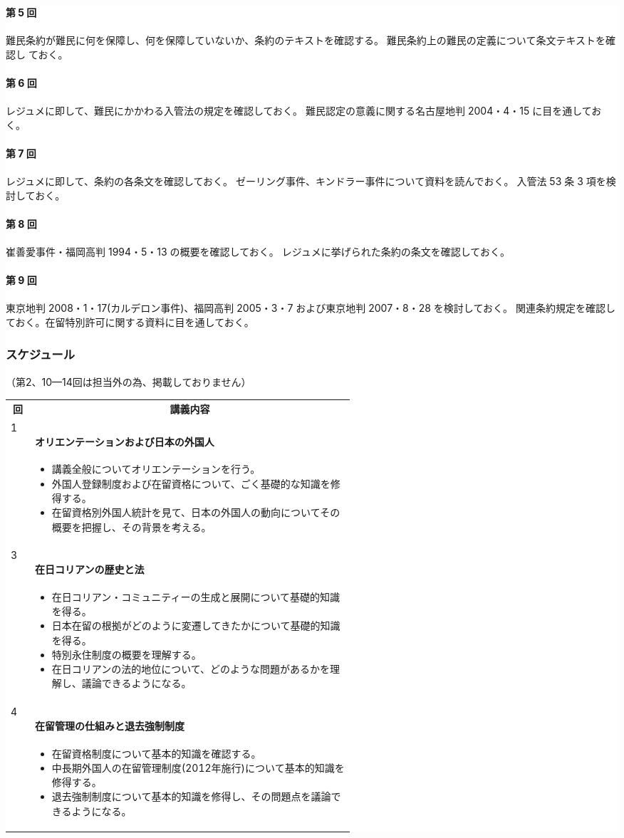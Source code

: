 #### 第 5 回

難民条約が難民に何を保障し、何を保障していないか、条約のテキストを確認する。
難民条約上の難民の定義について条文テキストを確認し ておく。

#### 第 6 回

レジュメに即して、難民にかかわる入管法の規定を確認しておく。
難民認定の意義に関する名古屋地判 2004・4・15 に目を通しておく。

#### 第 7 回

レジュメに即して、条約の各条文を確認しておく。
ゼーリング事件、キンドラー事件について資料を読んでおく。
入管法 53 条 3 項を検討しておく。

#### 第 8 回

崔善愛事件・福岡高判 1994・5・13 の概要を確認しておく。
レジュメに挙げられた条約の条文を確認しておく。

#### 第 9 回

東京地判 2008・1・17(カルデロン事件)、福岡高判 2005・3・7 および東京地判 2007・8・28 を検討しておく。
関連条約規定を確認しておく。在留特別許可に関する資料に目を通しておく。

<h3>スケジュール</h3>
<p>（第2、10&mdash;14回は担当外の為、掲載しておりません）</p>
<table class="basic" width="455">
<tr>
<th width="20" class="center">回</th>
<th width="435" class="center">講義内容</th>
</tr>
<tr>
<td width="20" class="center">1</td>
<td width="435">
<h4>オリエンテーションおよび日本の外国人</h4>
<ul>
<li>講義全般についてオリエンテーションを行う。
<li>外国人登録制度および在留資格について、ごく基礎的な知識を修得する。
<li>在留資格別外国人統計を見て、日本の外国人の動向についてその概要を把握し、その背景を考える。
</ul>
</td>
</tr>
<tr>
<td width="20" class="center">3</td>
<td width="435">
<h4>在日コリアンの歴史と法</h4>
<ul>
<li>在日コリアン・コミュニティーの生成と展開について基礎的知識を得る。
<li>日本在留の根拠がどのように変遷してきたかについて基礎的知識を得る。
<li>特別永住制度の概要を理解する。
<li>在日コリアンの法的地位について、どのような問題があるかを理解し、議論できるようになる。
</ul>
</td>
</tr>
<tr>
<td width="20" class="center">4</td>
<td width="435">
<h4>在留管理の仕組みと退去強制制度</h4>
<ul>
<li>在留資格制度について基本的知識を確認する。
<li>中長期外国人の在留管理制度(2012年施行)について基本的知識を修得する。
<li>退去強制制度について基本的知識を修得し、その問題点を議論できるようになる。
</ul>
</td>